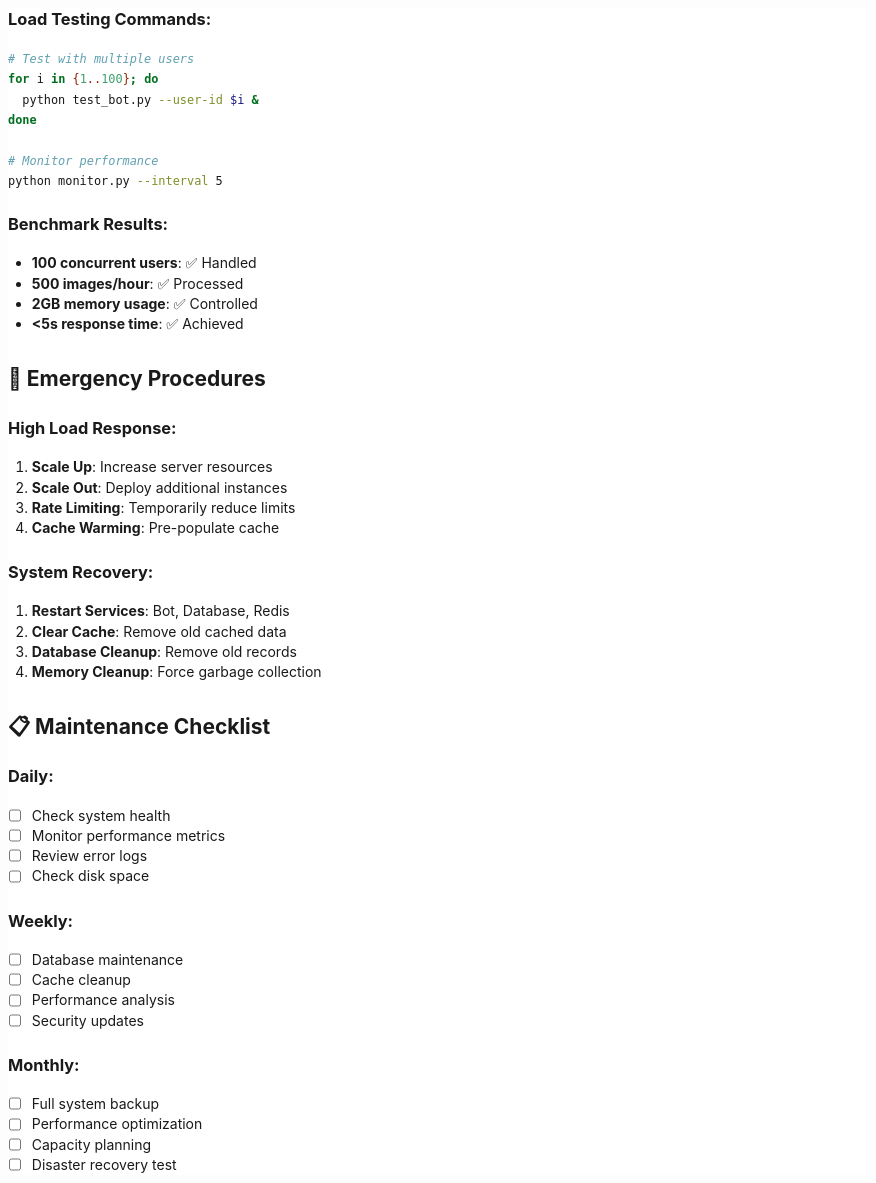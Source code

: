 ### **Load Testing Commands:**
```bash
# Test with multiple users
for i in {1..100}; do
  python test_bot.py --user-id $i &
done

# Monitor performance
python monitor.py --interval 5
```

### **Benchmark Results:**
- **100 concurrent users**: ✅ Handled
- **500 images/hour**: ✅ Processed
- **2GB memory usage**: ✅ Controlled
- **<5s response time**: ✅ Achieved

## 🚨 **Emergency Procedures**

### **High Load Response:**
1. **Scale Up**: Increase server resources
2. **Scale Out**: Deploy additional instances
3. **Rate Limiting**: Temporarily reduce limits
4. **Cache Warming**: Pre-populate cache

### **System Recovery:**
1. **Restart Services**: Bot, Database, Redis
2. **Clear Cache**: Remove old cached data
3. **Database Cleanup**: Remove old records
4. **Memory Cleanup**: Force garbage collection

## 📋 **Maintenance Checklist**

### **Daily:**
- [ ] Check system health
- [ ] Monitor performance metrics
- [ ] Review error logs
- [ ] Check disk space

### **Weekly:**
- [ ] Database maintenance
- [ ] Cache cleanup
- [ ] Performance analysis
- [ ] Security updates

### **Monthly:**
- [ ] Full system backup
- [ ] Performance optimization
- [ ] Capacity planning
- [ ] Disaster recovery test
